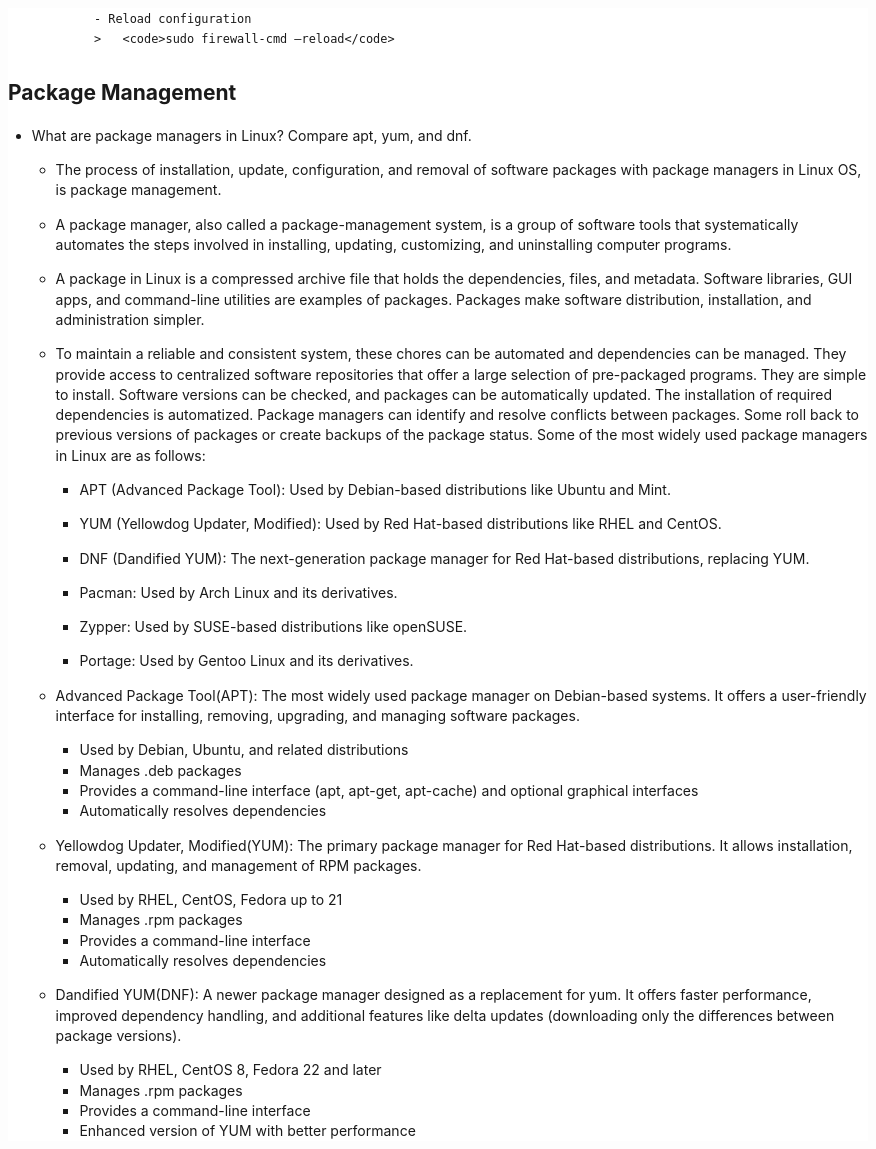                 - Reload configuration
                >   <code>sudo firewall-cmd –reload</code>

## Package Management

- What are package managers in Linux? Compare apt, yum, and dnf.
    - The process of installation, update, configuration, and removal of software packages with package managers in Linux OS, is package management. 
    - A package manager, also called a package-management system, is a group of software tools that systematically automates the steps involved in installing, updating, customizing, and uninstalling computer programs.

    - A package in Linux is a compressed archive file that holds the dependencies, files, and metadata. Software libraries, GUI apps, and command-line utilities are examples of packages. Packages make software distribution, installation, and administration simpler.

    - To maintain a reliable and consistent system, these chores can be automated and dependencies can be managed. They provide access to centralized software repositories that offer a large selection of pre-packaged programs. They are simple to install. Software versions can be checked, and packages can be automatically updated. The installation of required dependencies is automatized. Package managers can identify and resolve conflicts between packages. Some roll back to previous versions of packages or create backups of the package status. Some of the most widely used package managers in Linux are as follows:

        - APT (Advanced Package Tool): Used by Debian-based distributions like Ubuntu and Mint.

        - YUM (Yellowdog Updater, Modified): Used by Red Hat-based distributions like RHEL and CentOS.

        - DNF (Dandified YUM): The next-generation package manager for Red Hat-based distributions, replacing YUM.

        - Pacman: Used by Arch Linux and its derivatives.

        - Zypper: Used by SUSE-based distributions like openSUSE.

        - Portage: Used by Gentoo Linux and its derivatives.
    
    - Advanced Package Tool(APT): The most widely used package manager on Debian-based systems. It offers a user-friendly interface for installing, removing, upgrading, and managing software packages.

        - Used by Debian, Ubuntu, and related distributions
        - Manages .deb packages
        - Provides a command-line interface (apt, apt-get, apt-cache) and optional graphical interfaces
        - Automatically resolves dependencies
        
    - Yellowdog Updater, Modified(YUM): The primary package manager for Red Hat-based distributions. It allows installation, removal, updating, and management of RPM packages.
        - Used by RHEL, CentOS, Fedora up to 21
        -  Manages .rpm packages
        - Provides a command-line interface
        - Automatically resolves dependencies
    
    - Dandified YUM(DNF): A newer package manager designed as a replacement for yum. It offers faster performance, improved dependency handling, and additional features like delta updates (downloading only the differences between package versions).
        - Used by RHEL, CentOS 8, Fedora 22 and later
        - Manages .rpm packages
        - Provides a command-line interface
        - Enhanced version of YUM with better performance
